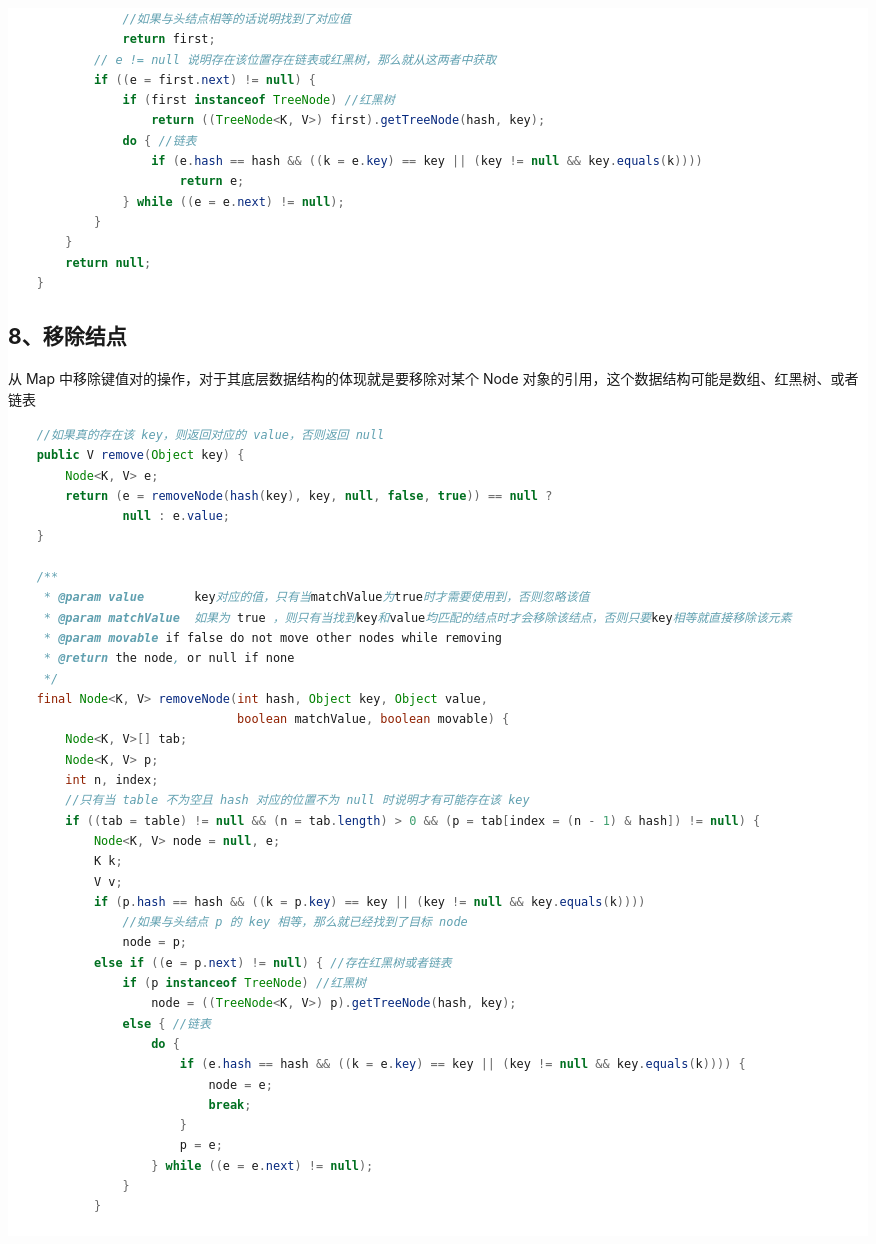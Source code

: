 ```java
                //如果与头结点相等的话说明找到了对应值
                return first;
            // e != null 说明存在该位置存在链表或红黑树，那么就从这两者中获取
            if ((e = first.next) != null) {
                if (first instanceof TreeNode) //红黑树
                    return ((TreeNode<K, V>) first).getTreeNode(hash, key);
                do { //链表
                    if (e.hash == hash && ((k = e.key) == key || (key != null && key.equals(k))))
                        return e;
                } while ((e = e.next) != null);
            }
        }
        return null;
    }
```

## 8、移除结点

从 Map 中移除键值对的操作，对于其底层数据结构的体现就是要移除对某个 Node 对象的引用，这个数据结构可能是数组、红黑树、或者链表

```java
    //如果真的存在该 key，则返回对应的 value，否则返回 null
    public V remove(Object key) {
        Node<K, V> e;
        return (e = removeNode(hash(key), key, null, false, true)) == null ?
                null : e.value;
    }

    /**
     * @param value       key对应的值，只有当matchValue为true时才需要使用到，否则忽略该值
     * @param matchValue  如果为 true ，则只有当找到key和value均匹配的结点时才会移除该结点，否则只要key相等就直接移除该元素
     * @param movable if false do not move other nodes while removing
     * @return the node, or null if none
     */
    final Node<K, V> removeNode(int hash, Object key, Object value,
                                boolean matchValue, boolean movable) {
        Node<K, V>[] tab;
        Node<K, V> p;
        int n, index;
        //只有当 table 不为空且 hash 对应的位置不为 null 时说明才有可能存在该 key
        if ((tab = table) != null && (n = tab.length) > 0 && (p = tab[index = (n - 1) & hash]) != null) {
            Node<K, V> node = null, e;
            K k;
            V v;
            if (p.hash == hash && ((k = p.key) == key || (key != null && key.equals(k))))
                //如果与头结点 p 的 key 相等，那么就已经找到了目标 node
                node = p;
            else if ((e = p.next) != null) { //存在红黑树或者链表
                if (p instanceof TreeNode) //红黑树
                    node = ((TreeNode<K, V>) p).getTreeNode(hash, key);
                else { //链表
                    do {
                        if (e.hash == hash && ((k = e.key) == key || (key != null && key.equals(k)))) {
                            node = e;
                            break;
                        }
                        p = e;
                    } while ((e = e.next) != null);
                }
            }
            
```